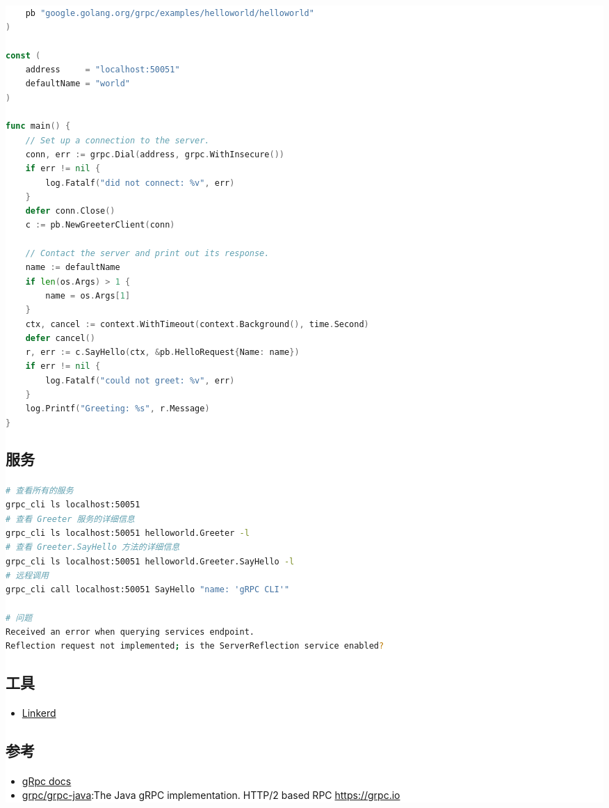 ```go
    pb "google.golang.org/grpc/examples/helloworld/helloworld"
)

const (
    address     = "localhost:50051"
    defaultName = "world"
)

func main() {
    // Set up a connection to the server.
    conn, err := grpc.Dial(address, grpc.WithInsecure())
    if err != nil {
        log.Fatalf("did not connect: %v", err)
    }
    defer conn.Close()
    c := pb.NewGreeterClient(conn)

    // Contact the server and print out its response.
    name := defaultName
    if len(os.Args) > 1 {
        name = os.Args[1]
    }
    ctx, cancel := context.WithTimeout(context.Background(), time.Second)
    defer cancel()
    r, err := c.SayHello(ctx, &pb.HelloRequest{Name: name})
    if err != nil {
        log.Fatalf("could not greet: %v", err)
    }
    log.Printf("Greeting: %s", r.Message)
}
```

## 服务

```sh
# 查看所有的服务
grpc_cli ls localhost:50051
# 查看 Greeter 服务的详细信息
grpc_cli ls localhost:50051 helloworld.Greeter -l
# 查看 Greeter.SayHello 方法的详细信息
grpc_cli ls localhost:50051 helloworld.Greeter.SayHello -l
# 远程调用
grpc_cli call localhost:50051 SayHello "name: 'gRPC CLI'"

# 问题
Received an error when querying services endpoint.
Reflection request not implemented; is the ServerReflection service enabled?
```

## 工具

* [Linkerd](https://kubernetes.io/blog/2018/11/07/grpc-load-balancing-on-kubernetes-without-tears/)

## 参考

* [gRpc docs](https://grpc.io/docs/guides/)
* [grpc/grpc-java](https://github.com/grpc/grpc-java):The Java gRPC implementation. HTTP/2 based RPC https://grpc.io
